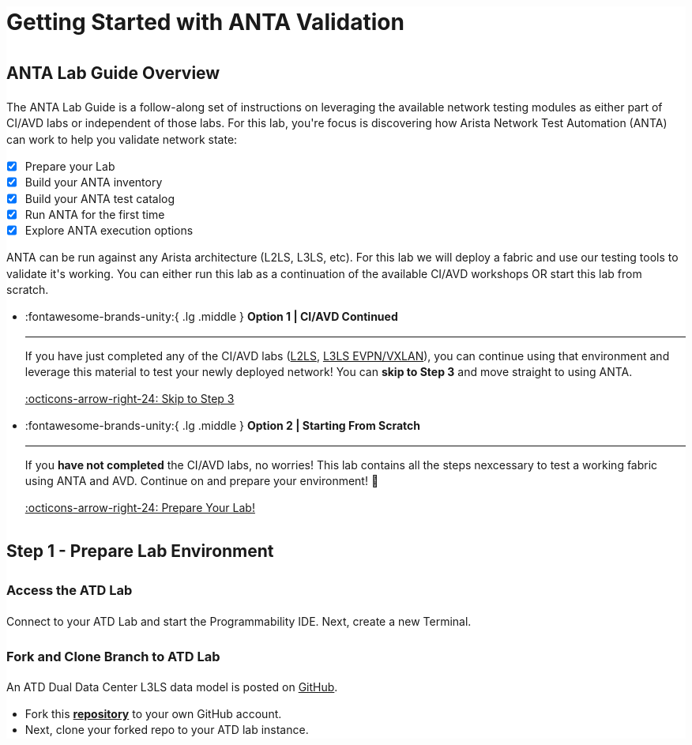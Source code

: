 # Getting Started with ANTA Validation

## ANTA Lab Guide Overview

The ANTA Lab Guide is a follow-along set of instructions on leveraging the available network testing modules as either part of CI/AVD labs or independent of those labs. For this lab, you're focus is discovering how Arista Network Test Automation (ANTA) can work to help you validate network state:

- [x] Prepare your Lab
- [x] Build your ANTA inventory
- [x] Build your ANTA test catalog
- [x] Run ANTA for the first time
- [x] Explore ANTA execution options

ANTA can be run against any Arista architecture (L2LS, L3LS, etc). For this lab we will deploy a fabric and use our testing tools to validate it's working. You can either run this lab as a continuation of the available CI/AVD workshops OR start this lab from scratch.

<div class="grid cards" markdown>

- :fontawesome-brands-unity:{ .lg .middle } **Option 1 | CI/AVD Continued**

    ---

    If you have just completed any of the CI/AVD labs ([L2LS](../l2ls/overview.md), [L3LS EVPN/VXLAN](../l3ls/overview.md)), you can continue using that environment and leverage this material to test your newly deployed network! You can **skip to Step 3** and move straight to using ANTA.

    [:octicons-arrow-right-24: Skip to Step 3](./anta_validate.md#step-3-running-anta)

- :fontawesome-brands-unity:{ .lg .middle } **Option 2 | Starting From Scratch**

    ---

    If you **have not completed** the CI/AVD labs, no worries! This lab contains all the steps nexcessary to test a working fabric using ANTA and AVD. Continue on and prepare your environment! :rocket:

    [:octicons-arrow-right-24: Prepare Your Lab!](#step-1-prepare-lab-environment)

</div>

## Step 1 - Prepare Lab Environment

### Access the ATD Lab

Connect to your ATD Lab and start the Programmability IDE. Next, create a new Terminal.

### Fork and Clone Branch to ATD Lab

An ATD Dual Data Center L3LS data model is posted on [GitHub](https://github.com/aristanetworks/ci-workshops-avd).

- Fork this **[repository](https://github.com/aristanetworks/ci-workshops-avd)** to your own GitHub account.
- Next, clone your forked repo to your ATD lab instance.

